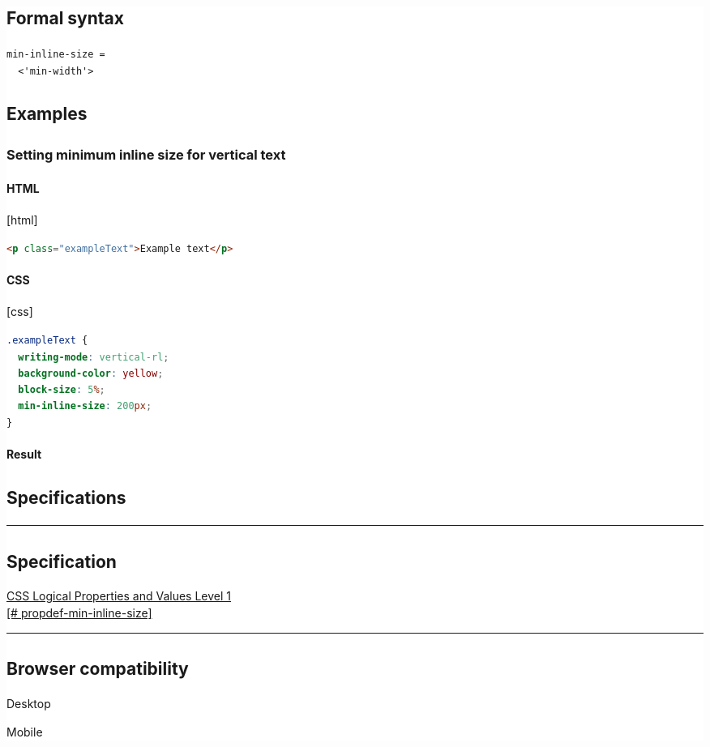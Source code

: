 Formal syntax
-------------

```
min-inline-size = 
  <'min-width'>  
```

Examples
--------

### Setting minimum inline size for vertical text

#### HTML

[html]

```html
<p class="exampleText">Example text</p>
```

#### CSS

[css]

```css
.exampleText {
  writing-mode: vertical-rl;
  background-color: yellow;
  block-size: 5%;
  min-inline-size: 200px;
}
```

#### Result

Specifications
--------------

  --------------------------------------------------------------------------------------------------

Specification
  --------------------------------------------------------------------------------------------------

  [CSS Logical Properties and Values Level 1\
  [\#
  propdef-min-inline-size]](https://drafts.csswg.org/css-logical/#propdef-min-inline-size)

  --------------------------------------------------------------------------------------------------

Browser compatibility
---------------------

Desktop

Mobile
